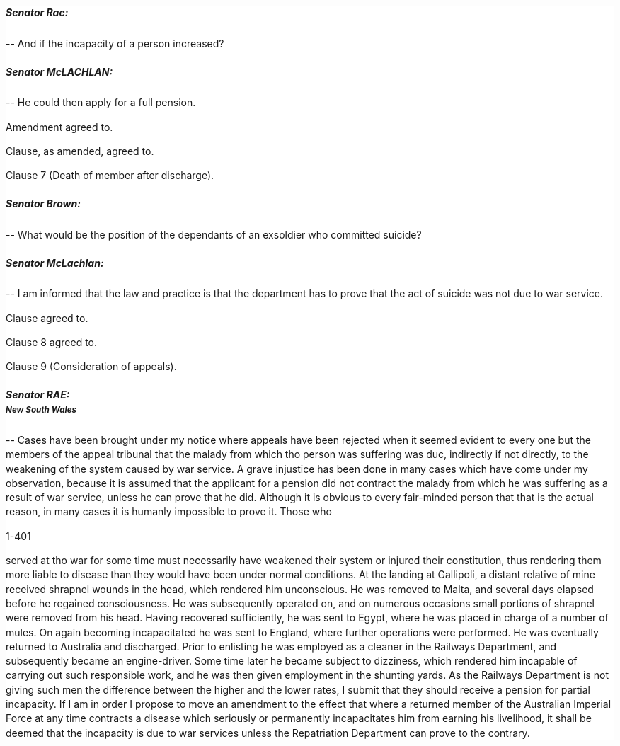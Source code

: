 ##### Senator Rae:

--  And if the incapacity of a person increased? 

##### Senator McLACHLAN:

-- He could then apply for a full pension. 

Amendment agreed to. 

Clause, as amended, agreed to. 

Clause 7 (Death of member after discharge). 

##### Senator Brown:

--  What would be the position of the dependants of an exsoldier who committed suicide? 

##### Senator McLachlan:

--  I am informed that the law and practice is that the department has to prove that the act of suicide was not due to war service. 

Clause agreed to. 

Clause 8 agreed to. 

Clause 9 (Consideration of appeals). 

##### Senator RAE:<br><small class="text-muted">New South Wales</small>

-- Cases have been brought under my notice where appeals have been rejected when it seemed evident to every one but the members of the appeal tribunal that the malady from which tho person was suffering was duc, indirectly if not directly, to the weakening of the system caused by war service. A grave injustice has been done in many cases which have come under my observation, because it is assumed that the applicant for a pension did not contract the malady from which he was suffering as a result of war service, unless he can prove that he did. Although it is obvious to every fair-minded person that that is the actual reason, in many cases it is humanly impossible to prove it. Those who 

1-401 

served at tho war for some time must necessarily have weakened their system or injured their constitution, thus rendering them more liable to disease than they would have been under normal conditions. At the landing at Gallipoli, a distant relative of mine received shrapnel wounds in the head, which rendered him unconscious. He was removed to Malta, and several days elapsed before he regained consciousness. He was subsequently operated on, and on numerous occasions small portions of shrapnel were removed from his head. Having recovered sufficiently, he was sent to Egypt, where he was placed in charge of a number of mules. On again becoming incapacitated he was sent to England, where further operations were performed. He was eventually returned to Australia and discharged. Prior to enlisting he was employed as a cleaner in the Railways Department, and subsequently became an engine-driver. Some time later he became subject to dizziness, which rendered him incapable of carrying out such responsible work, and he was then given employment in the shunting yards. As the Railways Department is not giving such men the difference between the higher and the lower rates, I submit that they should receive a pension for partial incapacity. If I am in order I propose to move an amendment to the effect that where a returned member of the Australian Imperial Force at any time contracts a disease which seriously or permanently incapacitates him from earning his livelihood, it shall be deemed that the incapacity is due to war services unless the Repatriation Department can prove to the contrary. 
